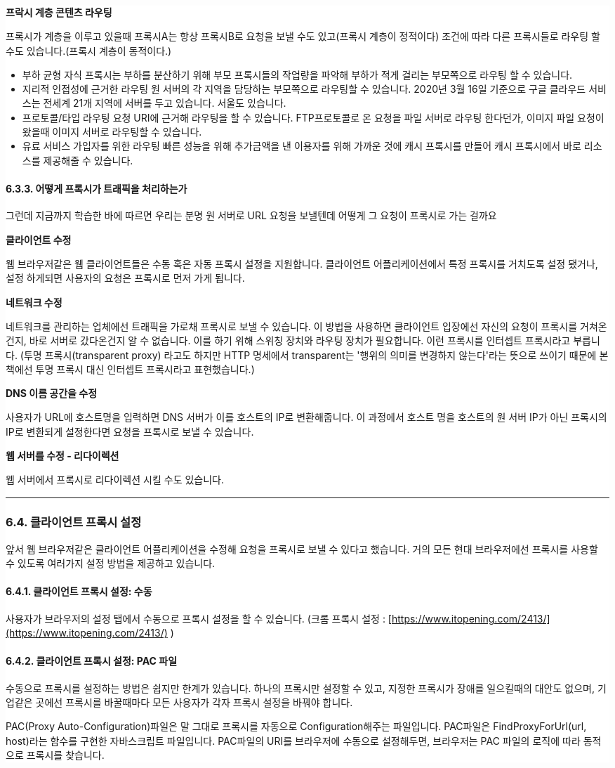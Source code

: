  **프락시 계층 콘텐츠 라우팅**

 프록시가 계층을 이루고 있을때 프록시A는 항상 프록시B로 요청을 보낼 수도 있고(프록시 계층이 정적이다) 조건에 따라 다른 프록시들로 라우팅 할 수도 있습니다.(프록시 계층이 동적이다.) 

- 부하 균형
   자식 프록시는 부하를 분산하기 위해 부모 프록시들의 작업량을 파악해 부하가 적게 걸리는 부모쪽으로 라우팅 할 수 있습니다.
- 지리적 인접성에 근거한 라우팅
   원 서버의 각 지역을 담당하는 부모쪽으로 라우팅할 수 있습니다. 2020년 3월 16일 기준으로 구글 클라우드 서비스는 전세계 21개 지역에 서버를 두고 있습니다. 서울도 있습니다.
- 프로토콜/타입 라우팅
   요청 URI에 근거해 라우팅을 할 수 있습니다. FTP프로토콜로 온 요청을 파일 서버로 라우팅 한다던가, 이미지 파일 요청이 왔을때 이미지 서버로 라우팅할 수 있습니다.
- 유료 서비스 가입자를 위한 라우팅
   빠른 성능을 위해 추가금액을 낸 이용자를 위해 가까운 것에 캐시 프록시를 만들어 캐시 프록시에서 바로 리소스를 제공해줄 수 있습니다.

#### 6.3.3. 어떻게 프록시가 트래픽을 처리하는가

 그런데 지금까지 학습한 바에 따르면 우리는 분명 원 서버로 URL 요청을 보낼텐데 어떻게 그 요청이 프록시로 가는 걸까요

 **클라이언트 수정**

 웹 브라우저같은 웹 클라이언트들은 수동 혹은 자동 프록시 설정을 지원합니다. 클라이언트 어플리케이션에서 특정 프록시를 거치도록 설정 됐거나, 설정 하게되면 사용자의 요청은 프록시로 먼저 가게 됩니다. 

 **네트워크 수정**

 네트워크를 관리하는 업체에선 트래픽을 가로채 프록시로 보낼 수 있습니다. 이 방법을 사용하면 클라이언트 입장에선 자신의 요청이 프록시를 거쳐온건지, 바로 서버로 갔다온건지 알 수 없습니다. 이를 하기 위해 스위칭 장치와 라우팅 장치가 필요합니다. 이런 프록시를 인터셉트 프록시라고 부릅니다.
 (투명 프록시(transparent proxy) 라고도 하지만 HTTP 명세에서 transparent는 '행위의 의미를 변경하지 않는다'라는 뜻으로 쓰이기 때문에 본 책에선 투명 프록시 대신 인터셉트 프록시라고 표현했습니다.)

 **DNS 이름 공간을 수정**

 사용자가 URL에 호스트명을 입력하면 DNS 서버가 이를 호스트의 IP로 변환해줍니다. 이 과정에서 호스트 명을 호스트의 원 서버 IP가 아닌 프록시의 IP로 변환되게 설정한다면 요청을 프록시로 보낼 수 있습니다.

 **웹 서버를 수정 - 리다이렉션**

 웹 서버에서 프록시로 리다이렉션 시킬 수도 있습니다.

---

### 6.4. 클라이언트 프록시 설정

 앞서 웹 브라우저같은 클라이언트 어플리케이션을 수정해 요청을 프록시로 보낼 수 있다고 했습니다. 거의 모든 현대 브라우저에선 프록시를 사용할 수 있도록 여러가지 설정 방법을 제공하고 있습니다.

#### 6.4.1. 클라이언트 프록시 설정: 수동

 사용자가 브라우저의 설정 탭에서 수동으로 프록시 설정을 할 수 있습니다. (크롬 프록시 설정 : [https://www.itopening.com/2413/](https://www.itopening.com/2413/) )

#### 6.4.2. 클라이언트 프록시 설정: PAC 파일

 수동으로 프록시를 설정하는 방법은 쉽지만 한계가 있습니다. 하나의 프록시만 설정할 수 있고, 지정한 프록시가 장애를 일으킬때의 대안도 없으며, 기업같은 곳에선 프록시를 바꿀때마다 모든 사용자가 각자 프록시 설정을 바꿔야 합니다.

 PAC(Proxy Auto-Configuration)파일은 말 그대로 프록시를 자동으로 Configuration해주는 파일입니다. PAC파일은 FindProxyForUrl(url, host)라는 함수를 구현한 자바스크립트 파일입니다. PAC파일의 URI를 브라우저에 수동으로 설정해두면, 브라우저는 PAC 파일의 로직에 따라 동적으로 프록시를 찾습니다.

